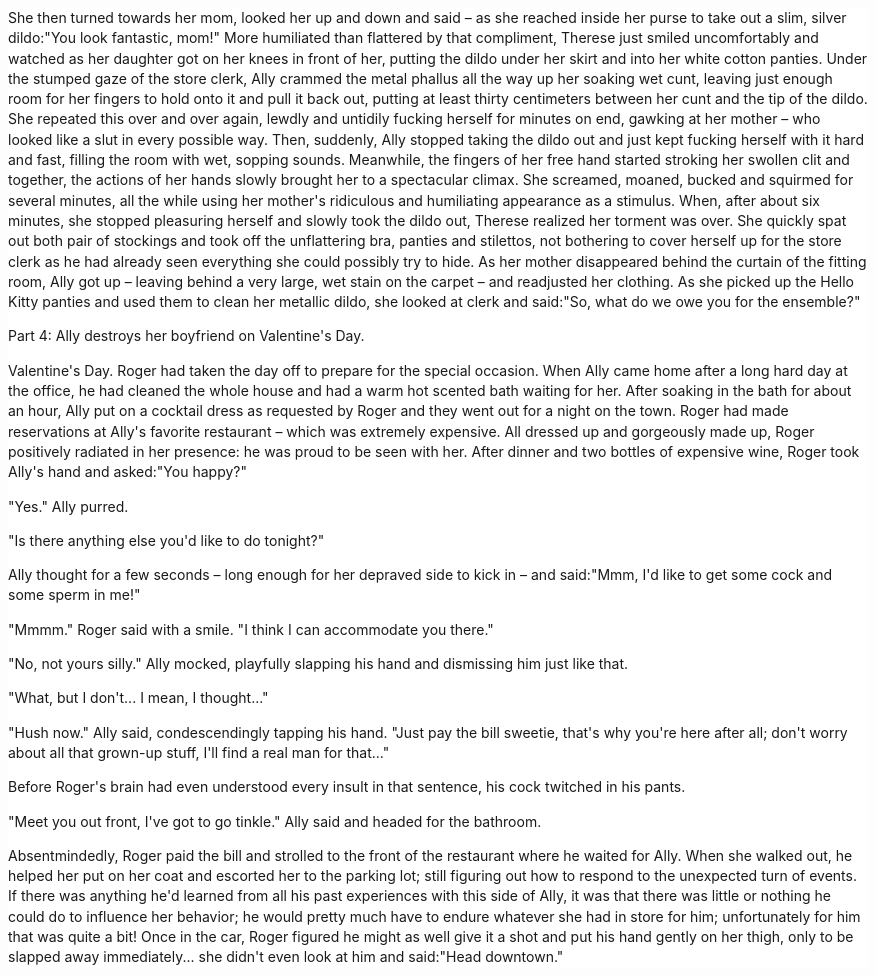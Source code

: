 She then turned towards her mom, looked her up and down and said – as she reached inside her purse to take out a slim, silver dildo:"You look fantastic, mom!" More humiliated than flattered by that compliment, Therese just smiled uncomfortably and watched as her daughter got on her knees in front of her, putting the dildo under her skirt and into her white cotton panties. Under the stumped gaze of the store clerk, Ally crammed the metal phallus all the way up her soaking wet cunt, leaving just enough room for her fingers to hold onto it and pull it back out, putting at least thirty centimeters between her cunt and the tip of the dildo. She repeated this over and over again, lewdly and untidily fucking herself for minutes on end, gawking at her mother – who looked like a slut in every possible way. Then, suddenly, Ally stopped taking the dildo out and just kept fucking herself with it hard and fast, filling the room with wet, sopping sounds. Meanwhile, the fingers of her free hand started stroking her swollen clit and together, the actions of her hands slowly brought her to a spectacular climax. She screamed, moaned, bucked and squirmed for several minutes, all the while using her mother's ridiculous and humiliating appearance as a stimulus. When, after about six minutes, she stopped pleasuring herself and slowly took the dildo out, Therese realized her torment was over. She quickly spat out both pair of stockings and took off the unflattering bra, panties and stilettos, not bothering to cover herself up for the store clerk as he had already seen everything she could possibly try to hide. As her mother disappeared behind the curtain of the fitting room, Ally got up – leaving behind a very large, wet stain on the carpet – and readjusted her clothing. As she picked up the Hello Kitty panties and used them to clean her metallic dildo, she looked at clerk and said:"So, what do we owe you for the ensemble?" 

Part 4: Ally destroys her boyfriend on Valentine's Day. 

Valentine's Day. Roger had taken the day off to prepare for the special occasion. When Ally came home after a long hard day at the office, he had cleaned the whole house and had a warm hot scented bath waiting for her. After soaking in the bath for about an hour, Ally put on a cocktail dress as requested by Roger and they went out for a night on the town. Roger had made reservations at Ally's favorite restaurant – which was extremely expensive. All dressed up and gorgeously made up, Roger positively radiated in her presence: he was proud to be seen with her. After dinner and two bottles of expensive wine, Roger took Ally's hand and asked:"You happy?" 

"Yes." Ally purred. 

"Is there anything else you'd like to do tonight?" 

Ally thought for a few seconds – long enough for her depraved side to kick in – and said:"Mmm, I'd like to get some cock and some sperm in me!" 

"Mmmm." Roger said with a smile. "I think I can accommodate you there." 

"No, not yours silly." Ally mocked, playfully slapping his hand and dismissing him just like that. 

"What, but I don't... I mean, I thought..." 

"Hush now." Ally said, condescendingly tapping his hand. "Just pay the bill sweetie, that's why you're here after all; don't worry about all that grown-up stuff, I'll find a real man for that..." 

Before Roger's brain had even understood every insult in that sentence, his cock twitched in his pants. 

"Meet you out front, I've got to go tinkle." Ally said and headed for the bathroom. 

Absentmindedly, Roger paid the bill and strolled to the front of the restaurant where he waited for Ally. When she walked out, he helped her put on her coat and escorted her to the parking lot; still figuring out how to respond to the unexpected turn of events. If there was anything he'd learned from all his past experiences with this side of Ally, it was that there was little or nothing he could do to influence her behavior; he would pretty much have to endure whatever she had in store for him; unfortunately for him that was quite a bit! Once in the car, Roger figured he might as well give it a shot and put his hand gently on her thigh, only to be slapped away immediately... she didn't even look at him and said:"Head downtown." 
